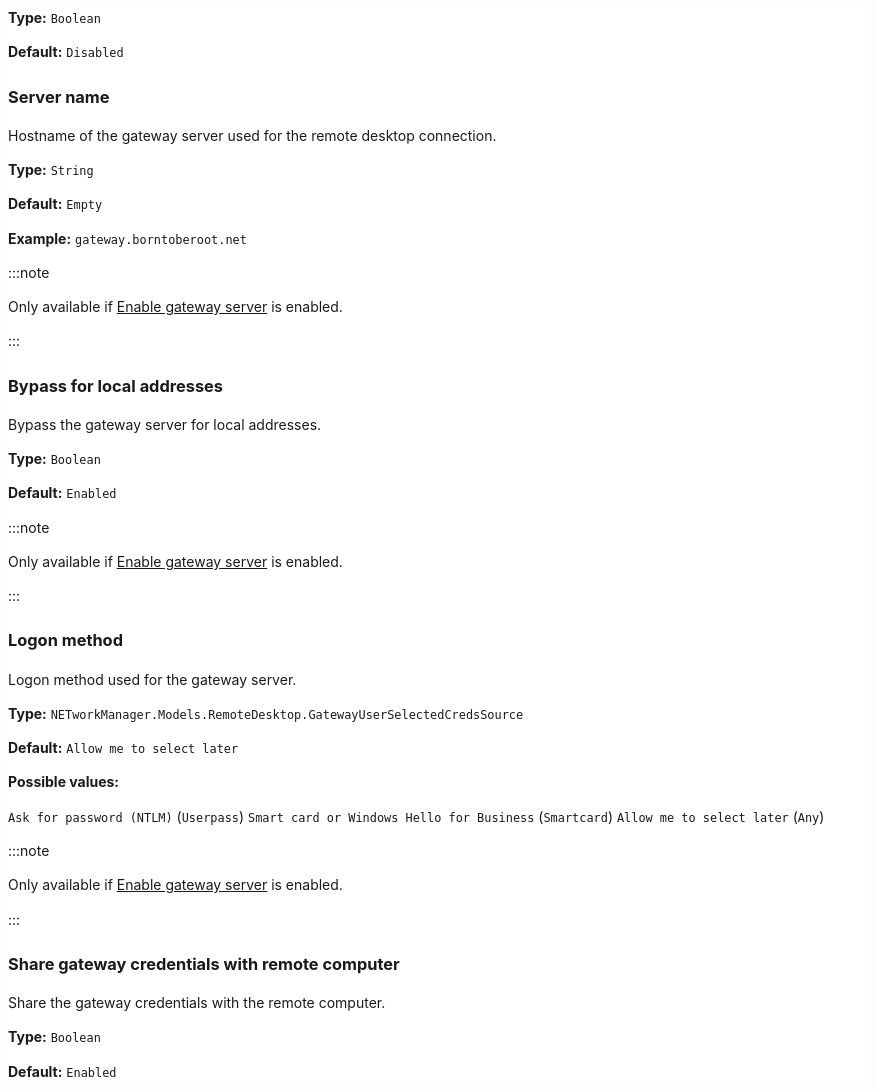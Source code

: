 **Type:** `Boolean`

**Default:** `Disabled`

### Server name

Hostname of the gateway server used for the remote desktop connection.

**Type:** `String`

**Default:** `Empty`

**Example:** `gateway.borntoberoot.net`

:::note

Only available if [Enable gateway server](#enable-gateway-server-2) is enabled.

:::

### Bypass for local addresses

Bypass the gateway server for local addresses.

**Type:** `Boolean`

**Default:** `Enabled`

:::note

Only available if [Enable gateway server](#enable-gateway-server-2) is enabled.

:::

### Logon method

Logon method used for the gateway server.

**Type:** `NETworkManager.Models.RemoteDesktop.GatewayUserSelectedCredsSource`

**Default:** `Allow me to select later`

**Possible values:**

`Ask for password (NTLM)` (`Userpass`)
`Smart card or Windows Hello for Business` (`Smartcard`)
`Allow me to select later` (`Any`)

:::note

Only available if [Enable gateway server](#enable-gateway-server-2) is enabled.

:::

### Share gateway credentials with remote computer

Share the gateway credentials with the remote computer.

**Type:** `Boolean`

**Default:** `Enabled`
